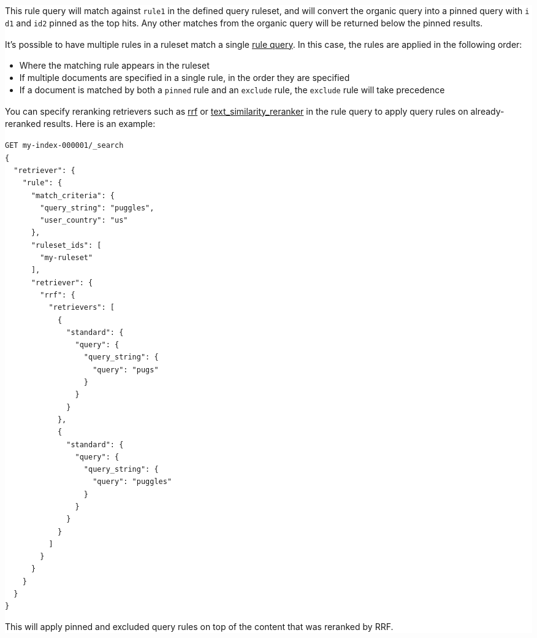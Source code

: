 This rule query will match against `rule1` in the defined query ruleset, and will convert the organic query into a pinned query with `id1` and `id2` pinned as the top hits. Any other matches from the organic query will be returned below the pinned results.

It’s possible to have multiple rules in a ruleset match a single [rule query](/reference/query-languages/query-dsl/query-dsl-rule-query.md). In this case, the rules are applied in the following order:

* Where the matching rule appears in the ruleset
* If multiple documents are specified in a single rule, in the order they are specified
* If a document is matched by both a `pinned` rule and an `exclude` rule, the `exclude` rule will take precedence

You can specify reranking retrievers such as [rrf](/reference/elasticsearch/rest-apis/retrievers/rrf-retriever.md) or [text_similarity_reranker](/reference/elasticsearch/rest-apis/retrievers/text-similarity-reranker-retriever.md) in the rule query to apply query rules on already-reranked results. Here is an example:

```console
GET my-index-000001/_search
{
  "retriever": {
    "rule": {
      "match_criteria": {
        "query_string": "puggles",
        "user_country": "us"
      },
      "ruleset_ids": [
        "my-ruleset"
      ],
      "retriever": {
        "rrf": {
          "retrievers": [
            {
              "standard": {
                "query": {
                  "query_string": {
                    "query": "pugs"
                  }
                }
              }
            },
            {
              "standard": {
                "query": {
                  "query_string": {
                    "query": "puggles"
                  }
                }
              }
            }
          ]
        }
      }
    }
  }
}
```

This will apply pinned and excluded query rules on top of the content that was reranked by RRF.

